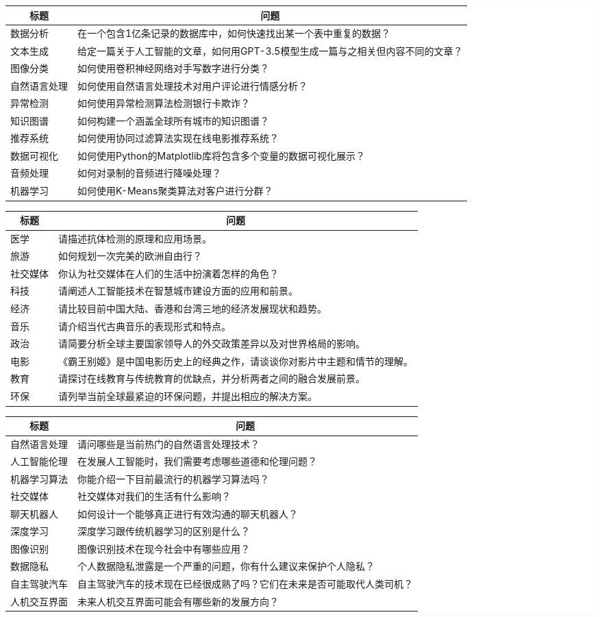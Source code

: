
|标题|问题|
|---|---|
|数据分析|在一个包含1亿条记录的数据库中，如何快速找出某一个表中重复的数据？|
|文本生成|给定一篇关于人工智能的文章，如何用GPT-3.5模型生成一篇与之相关但内容不同的文章？|
|图像分类|如何使用卷积神经网络对手写数字进行分类？|
|自然语言处理|如何使用自然语言处理技术对用户评论进行情感分析？|
|异常检测|如何使用异常检测算法检测银行卡欺诈？|
|知识图谱|如何构建一个涵盖全球所有城市的知识图谱？|
|推荐系统|如何使用协同过滤算法实现在线电影推荐系统？|
|数据可视化|如何使用Python的Matplotlib库将包含多个变量的数据可视化展示？|
|音频处理|如何对录制的音频进行降噪处理？|
|机器学习|如何使用K-Means聚类算法对客户进行分群？|

|标题|问题|
|----|----|
|医学|请描述抗体检测的原理和应用场景。|
|旅游|如何规划一次完美的欧洲自由行？|
|社交媒体|你认为社交媒体在人们的生活中扮演着怎样的角色？|
|科技|请阐述人工智能技术在智慧城市建设方面的应用和前景。|
|经济|请比较目前中国大陆、香港和台湾三地的经济发展现状和趋势。|
|音乐|请介绍当代古典音乐的表现形式和特点。|
|政治|请简要分析全球主要国家领导人的外交政策差异以及对世界格局的影响。|
|电影|《霸王别姬》是中国电影历史上的经典之作，请谈谈你对影片中主题和情节的理解。|
|教育|请探讨在线教育与传统教育的优缺点，并分析两者之间的融合发展前景。|
|环保|请列举当前全球最紧迫的环保问题，并提出相应的解决方案。|

|标题|问题|
|---|---|
|自然语言处理|请问哪些是当前热门的自然语言处理技术？|
|人工智能伦理|在发展人工智能时，我们需要考虑哪些道德和伦理问题？|
|机器学习算法|你能介绍一下目前最流行的机器学习算法吗？|
|社交媒体|社交媒体对我们的生活有什么影响？|
|聊天机器人|如何设计一个能够真正进行有效沟通的聊天机器人？|
|深度学习|深度学习跟传统机器学习的区别是什么？|
|图像识别|图像识别技术在现今社会中有哪些应用？|
|数据隐私|个人数据隐私泄露是一个严重的问题，你有什么建议来保护个人隐私？|
|自主驾驶汽车|自主驾驶汽车的技术现在已经很成熟了吗？它们在未来是否可能取代人类司机？|
|人机交互界面|未来人机交互界面可能会有哪些新的发展方向？|
